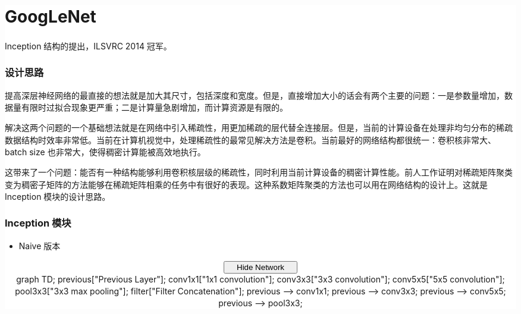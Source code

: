 # GoogLeNet

Inception 结构的提出，ILSVRC 2014 冠军。

### 设计思路

提高深层神经网络的最直接的想法就是加大其尺寸，包括深度和宽度。但是，直接增加大小的话会有两个主要的问题：一是参数量增加，数据量有限时过拟合现象更严重；二是计算量急剧增加，而计算资源是有限的。

解决这两个问题的一个基础想法就是在网络中引入稀疏性，用更加稀疏的层代替全连接层。但是，当前的计算设备在处理非均匀分布的稀疏数据结构时效率非常低。当前在计算机视觉中，处理稀疏性的最常见解决方法是卷积。当前最好的网络结构都很统一：卷积核非常大、batch size 也非常大，使得稠密计算能被高效地执行。

这带来了一个问题：能否有一种结构能够利用卷积核层级的稀疏性，同时利用当前计算设备的稠密计算性能。前人工作证明对稀疏矩阵聚类变为稠密子矩阵的方法能够在稀疏矩阵相乘的任务中有很好的表现。这种系数矩阵聚类的方法也可以用在网络结构的设计上。这就是 Inception 模块的设计思路。

### Inception 模块

- Naive 版本

<script type="text/javascript" src="../js/mermaid.js"></script>
<script type="text/javascript">
mermaid.initialize({startOnLoad:true});
</script>
<script type="text/javascript">
var is_show = true;
function ClickShowButton1()
{
    if (is_show == false)
    {
        document.getElementById('naive-inception').style.display = "block";
        document.getElementById('show-button-naive-inception').innerHTML = "<span id=\"button-left\"><i class=\"demo-icon icon-sitemap\"></i> Hide Network</span><span id=\"button-right\"><i class=\"demo-icon icon-down-open\"></i></span></button></center></center>";
        is_show = true;
    }
    else
    {
        document.getElementById('naive-inception').style.display = "none";
        document.getElementById('show-button-naive-inception').innerHTML = "<span id=\"button-left\"><i class=\"demo-icon icon-sitemap\"></i> Show Network</span><span id=\"button-right\"><i class=\"demo-icon icon-down-open\"></i></span></button></center></center>";
        is_show = false;
    }
}
</script>
<center><button class="button show" id="show-button-naive-inception" onclick="ClickShowButton1()">
<span id="button-left">
<i class="demo-icon icon-sitemap"></i> Hide Network
</span>
<span id="button-right">
<i class="demo-icon icon-down-open"></i>
</span></button></center>
<center>
<div class="mermaid" id="naive-inception" style="display: block">
    graph TD;
    previous["Previous Layer"];
    conv1x1["1x1 convolution"];
    conv3x3["3x3 convolution"];
    conv5x5["5x5 convolution"];
    pool3x3["3x3 max pooling"];
    filter["Filter Concatenation"];
    previous --> conv1x1;
    previous --> conv3x3;
    previous --> conv5x5;
    previous --> pool3x3;
